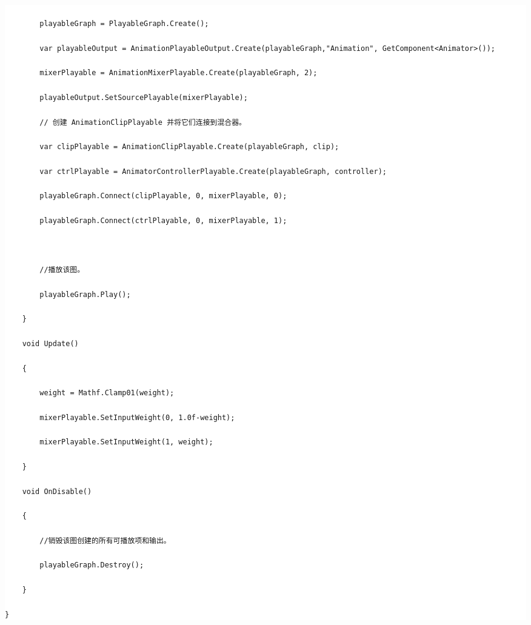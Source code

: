 ```

        playableGraph = PlayableGraph.Create();

        var playableOutput = AnimationPlayableOutput.Create(playableGraph,"Animation", GetComponent<Animator>());

        mixerPlayable = AnimationMixerPlayable.Create(playableGraph, 2);

        playableOutput.SetSourcePlayable(mixerPlayable);

        // 创建 AnimationClipPlayable 并将它们连接到混合器。

        var clipPlayable = AnimationClipPlayable.Create(playableGraph, clip);

        var ctrlPlayable = AnimatorControllerPlayable.Create(playableGraph, controller);

        playableGraph.Connect(clipPlayable, 0, mixerPlayable, 0);

        playableGraph.Connect(ctrlPlayable, 0, mixerPlayable, 1);

        

        //播放该图。

        playableGraph.Play();

    }

    void Update()

    {

        weight = Mathf.Clamp01(weight);

        mixerPlayable.SetInputWeight(0, 1.0f-weight);

        mixerPlayable.SetInputWeight(1, weight);

    }

    void OnDisable()

    {

        //销毁该图创建的所有可播放项和输出。

        playableGraph.Destroy();

    }

}

```
